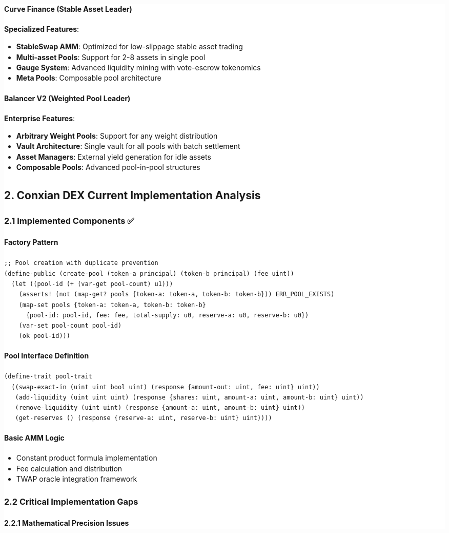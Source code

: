 #### Curve Finance (Stable Asset Leader)

**Specialized Features**:

- **StableSwap AMM**: Optimized for low-slippage stable asset trading
- **Multi-asset Pools**: Support for 2-8 assets in single pool
- **Gauge System**: Advanced liquidity mining with vote-escrow tokenomics
- **Meta Pools**: Composable pool architecture

#### Balancer V2 (Weighted Pool Leader)

**Enterprise Features**:

- **Arbitrary Weight Pools**: Support for any weight distribution
- **Vault Architecture**: Single vault for all pools with batch settlement
- **Asset Managers**: External yield generation for idle assets
- **Composable Pools**: Advanced pool-in-pool structures

## 2. Conxian DEX Current Implementation Analysis

### 2.1 Implemented Components ✅

#### Factory Pattern

```clarity
;; Pool creation with duplicate prevention
(define-public (create-pool (token-a principal) (token-b principal) (fee uint))
  (let ((pool-id (+ (var-get pool-count) u1)))
    (asserts! (not (map-get? pools {token-a: token-a, token-b: token-b})) ERR_POOL_EXISTS)
    (map-set pools {token-a: token-a, token-b: token-b} 
      {pool-id: pool-id, fee: fee, total-supply: u0, reserve-a: u0, reserve-b: u0})
    (var-set pool-count pool-id)
    (ok pool-id)))
```

#### Pool Interface Definition

```clarity
(define-trait pool-trait
  ((swap-exact-in (uint uint bool uint) (response {amount-out: uint, fee: uint} uint))
   (add-liquidity (uint uint uint) (response {shares: uint, amount-a: uint, amount-b: uint} uint))
   (remove-liquidity (uint uint) (response {amount-a: uint, amount-b: uint} uint))
   (get-reserves () (response {reserve-a: uint, reserve-b: uint} uint))))
```

#### Basic AMM Logic

- Constant product formula implementation
- Fee calculation and distribution
- TWAP oracle integration framework

### 2.2 Critical Implementation Gaps

#### 2.2.1 Mathematical Precision Issues
